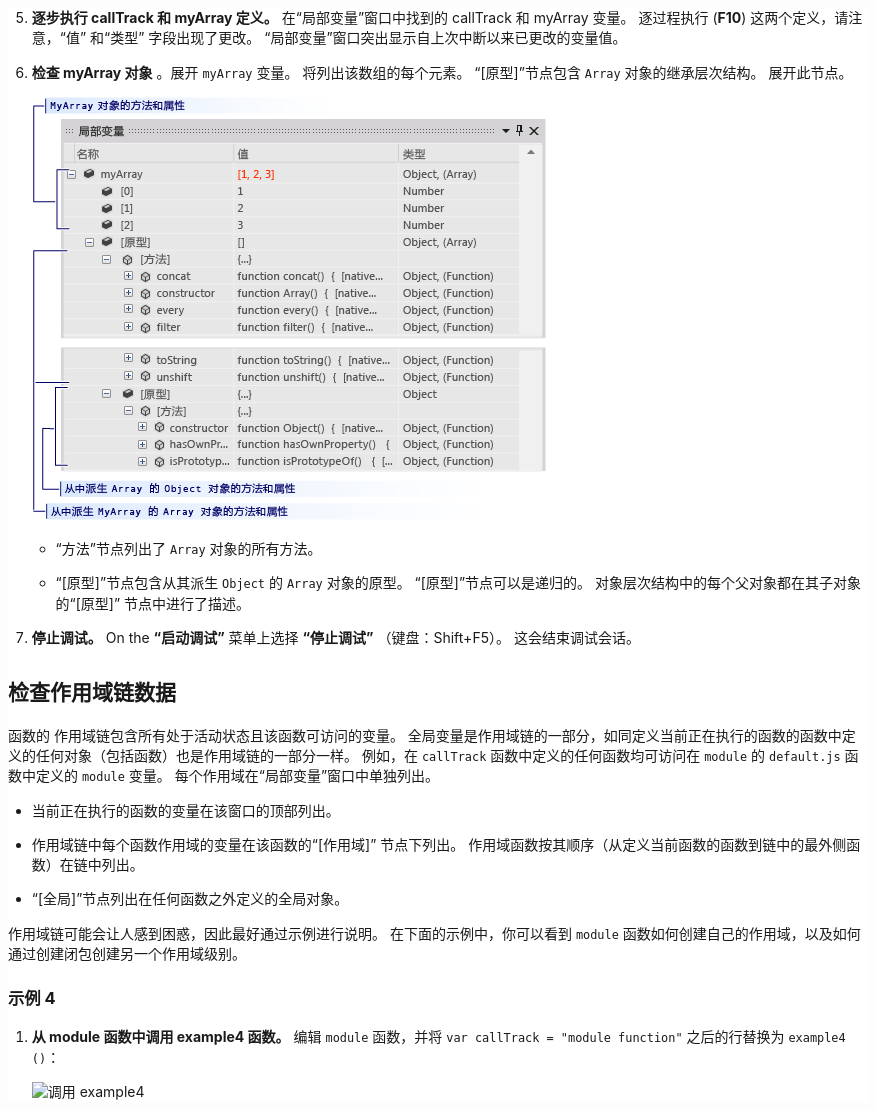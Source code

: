   
5.  **逐步执行 callTrack 和 myArray 定义。** 在“局部变量”窗口中找到的 callTrack 和 myArray 变量。 逐过程执行 (**F10**) 这两个定义，请注意，“值”  和“类型”  字段出现了更改。 “局部变量”窗口突出显示自上次中断以来已更改的变量值。  
  
6.  **检查 myArray 对象** 。展开 `myArray` 变量。 将列出该数组的每个元素。  “[原型]”节点包含 `Array` 对象的继承层次结构。 展开此节点。  
  
     ![局部变量窗口中的原型链](../debugger/media/dbg_jsnav_locals_proto_chain.png "DBG_JSNAV_Locals_proto_chain")  
  
    -    “方法”节点列出了 `Array` 对象的所有方法。  
  
    -    “[原型]”节点包含从其派生 `Object` 的 `Array` 对象的原型。  “[原型]”节点可以是递归的。 对象层次结构中的每个父对象都在其子对象的“[原型]”  节点中进行了描述。  
  
7.  **停止调试。** On the **“启动调试”** 菜单上选择 **“停止调试”** （键盘：Shift+F5）。 这会结束调试会话。  
  
##  <a name="BKMK_Examine_scope_chain_data"></a> 检查作用域链数据  
 函数的  作用域链包含所有处于活动状态且该函数可访问的变量。 全局变量是作用域链的一部分，如同定义当前正在执行的函数的函数中定义的任何对象（包括函数）也是作用域链的一部分一样。 例如，在 `callTrack` 函数中定义的任何函数均可访问在 `module` 的 `default.js` 函数中定义的 `module` 变量。 每个作用域在“局部变量”窗口中单独列出。  
  
-   当前正在执行的函数的变量在该窗口的顶部列出。  
  
-   作用域链中每个函数作用域的变量在该函数的“[作用域]”  节点下列出。 作用域函数按其顺序（从定义当前函数的函数到链中的最外侧函数）在链中列出。  
  
-    “[全局]”节点列出在任何函数之外定义的全局对象。  
  
 作用域链可能会让人感到困惑，因此最好通过示例进行说明。 在下面的示例中，你可以看到 `module` 函数如何创建自己的作用域，以及如何通过创建闭包创建另一个作用域级别。  
  
###  <a name="BKMK_Example_4"></a> 示例 4  
  
1.  **从 module 函数中调用 example4 函数。** 编辑 `module` 函数，并将 `var callTrack = "module function"` 之后的行替换为 `example4()`：  
  
     ![调用 example4](../debugger/media/dbg_jsnav_example4.png "DBG_JSNAV_example4")  
  